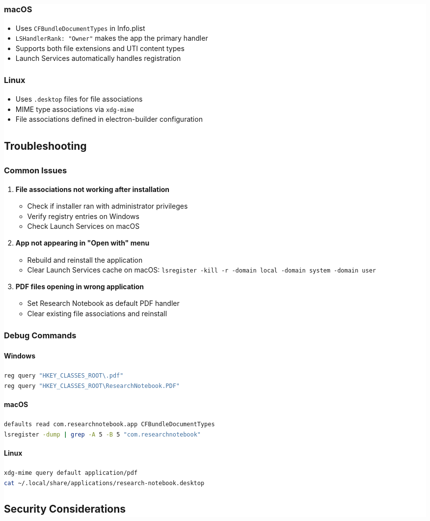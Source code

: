 ### macOS
- Uses `CFBundleDocumentTypes` in Info.plist
- `LSHandlerRank: "Owner"` makes the app the primary handler
- Supports both file extensions and UTI content types
- Launch Services automatically handles registration

### Linux
- Uses `.desktop` files for file associations
- MIME type associations via `xdg-mime`
- File associations defined in electron-builder configuration

## Troubleshooting

### Common Issues

1. **File associations not working after installation**
   - Check if installer ran with administrator privileges
   - Verify registry entries on Windows
   - Check Launch Services on macOS

2. **App not appearing in "Open with" menu**
   - Rebuild and reinstall the application
   - Clear Launch Services cache on macOS: `lsregister -kill -r -domain local -domain system -domain user`

3. **PDF files opening in wrong application**
   - Set Research Notebook as default PDF handler
   - Clear existing file associations and reinstall

### Debug Commands

#### Windows
```cmd
reg query "HKEY_CLASSES_ROOT\.pdf"
reg query "HKEY_CLASSES_ROOT\ResearchNotebook.PDF"
```

#### macOS
```bash
defaults read com.researchnotebook.app CFBundleDocumentTypes
lsregister -dump | grep -A 5 -B 5 "com.researchnotebook"
```

#### Linux
```bash
xdg-mime query default application/pdf
cat ~/.local/share/applications/research-notebook.desktop
```

## Security Considerations
